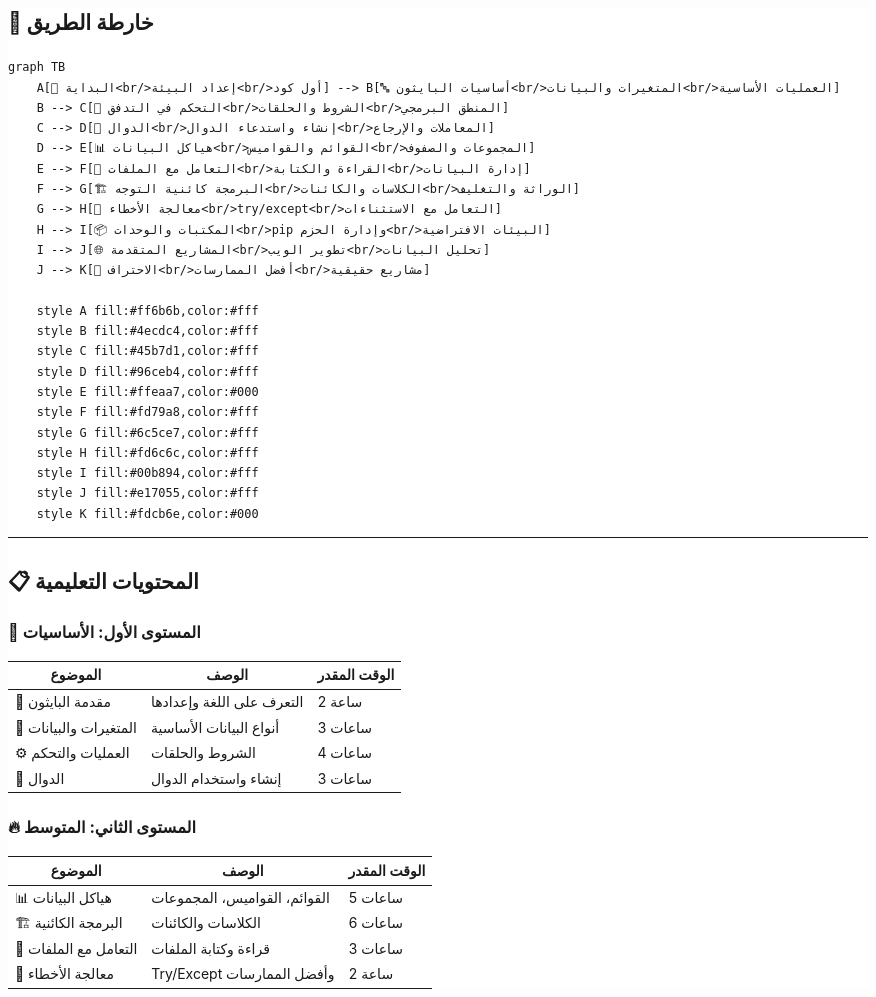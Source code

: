 
## 🎯 خارطة الطريق

```mermaid
graph TB
    A[🚀 البداية<br/>إعداد البيئة<br/>أول كود] --> B[🔤 أساسيات البايثون<br/>المتغيرات والبيانات<br/>العمليات الأساسية]
    B --> C[🔄 التحكم في التدفق<br/>الشروط والحلقات<br/>المنطق البرمجي]
    C --> D[📝 الدوال<br/>إنشاء واستدعاء الدوال<br/>المعاملات والإرجاع]
    D --> E[📊 هياكل البيانات<br/>القوائم والقواميس<br/>المجموعات والصفوف]
    E --> F[📁 التعامل مع الملفات<br/>القراءة والكتابة<br/>إدارة البيانات]
    F --> G[🏗️ البرمجة كائنية التوجه<br/>الكلاسات والكائنات<br/>الوراثة والتغليف]
    G --> H[🐛 معالجة الأخطاء<br/>try/except<br/>التعامل مع الاستثناءات]
    H --> I[📦 المكتبات والوحدات<br/>pip وإدارة الحزم<br/>البيئات الافتراضية]
    I --> J[🌐 المشاريع المتقدمة<br/>تطوير الويب<br/>تحليل البيانات]
    J --> K[🎯 الاحتراف<br/>أفضل الممارسات<br/>مشاريع حقيقية]
    
    style A fill:#ff6b6b,color:#fff
    style B fill:#4ecdc4,color:#fff
    style C fill:#45b7d1,color:#fff
    style D fill:#96ceb4,color:#fff
    style E fill:#ffeaa7,color:#000
    style F fill:#fd79a8,color:#fff
    style G fill:#6c5ce7,color:#fff
    style H fill:#fd6c6c,color:#fff
    style I fill:#00b894,color:#fff
    style J fill:#e17055,color:#fff
    style K fill:#fdcb6e,color:#000
```



---

## 📋 المحتويات التعليمية

### 🔰 المستوى الأول: الأساسيات

| الموضوع | الوصف | الوقت المقدر |
|---------|--------|-------------|
| 🏁 مقدمة البايثون | التعرف على اللغة وإعدادها | 2 ساعة |
| 🔢 المتغيرات والبيانات | أنواع البيانات الأساسية | 3 ساعات |
| ⚙️ العمليات والتحكم | الشروط والحلقات | 4 ساعات |
| 📝 الدوال | إنشاء واستخدام الدوال | 3 ساعات |

### 🔥 المستوى الثاني: المتوسط

| الموضوع | الوصف | الوقت المقدر |
|---------|--------|-------------|
| 📊 هياكل البيانات | القوائم، القواميس، المجموعات | 5 ساعات |
| 🏗️ البرمجة الكائنية | الكلاسات والكائنات | 6 ساعات |
| 📁 التعامل مع الملفات | قراءة وكتابة الملفات | 3 ساعات |
| 🐛 معالجة الأخطاء | Try/Except وأفضل الممارسات | 2 ساعة |
